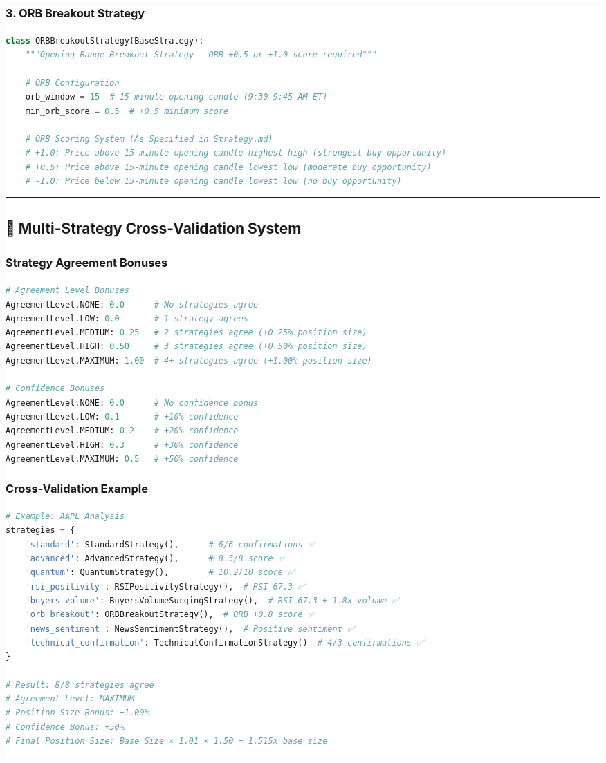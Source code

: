 ### **3. ORB Breakout Strategy**
```python
class ORBBreakoutStrategy(BaseStrategy):
    """Opening Range Breakout Strategy - ORB +0.5 or +1.0 score required"""
    
    # ORB Configuration
    orb_window = 15  # 15-minute opening candle (9:30-9:45 AM ET)
    min_orb_score = 0.5  # +0.5 minimum score
    
    # ORB Scoring System (As Specified in Strategy.md)
    # +1.0: Price above 15-minute opening candle highest high (strongest buy opportunity)
    # +0.5: Price above 15-minute opening candle lowest low (moderate buy opportunity)
    # -1.0: Price below 15-minute opening candle lowest low (no buy opportunity)
```

---

## 🎯 **Multi-Strategy Cross-Validation System**

### **Strategy Agreement Bonuses**
```python
# Agreement Level Bonuses
AgreementLevel.NONE: 0.0      # No strategies agree
AgreementLevel.LOW: 0.0       # 1 strategy agrees
AgreementLevel.MEDIUM: 0.25   # 2 strategies agree (+0.25% position size)
AgreementLevel.HIGH: 0.50     # 3 strategies agree (+0.50% position size)
AgreementLevel.MAXIMUM: 1.00  # 4+ strategies agree (+1.00% position size)

# Confidence Bonuses
AgreementLevel.NONE: 0.0      # No confidence bonus
AgreementLevel.LOW: 0.1       # +10% confidence
AgreementLevel.MEDIUM: 0.2    # +20% confidence
AgreementLevel.HIGH: 0.3      # +30% confidence
AgreementLevel.MAXIMUM: 0.5   # +50% confidence
```

### **Cross-Validation Example**
```python
# Example: AAPL Analysis
strategies = {
    'standard': StandardStrategy(),      # 6/6 confirmations ✅
    'advanced': AdvancedStrategy(),      # 8.5/8 score ✅
    'quantum': QuantumStrategy(),        # 10.2/10 score ✅
    'rsi_positivity': RSIPositivityStrategy(),  # RSI 67.3 ✅
    'buyers_volume': BuyersVolumeSurgingStrategy(),  # RSI 67.3 + 1.8x volume ✅
    'orb_breakout': ORBBreakoutStrategy(),  # ORB +0.8 score ✅
    'news_sentiment': NewsSentimentStrategy(),  # Positive sentiment ✅
    'technical_confirmation': TechnicalConfirmationStrategy()  # 4/3 confirmations ✅
}

# Result: 8/8 strategies agree
# Agreement Level: MAXIMUM
# Position Size Bonus: +1.00%
# Confidence Bonus: +50%
# Final Position Size: Base Size × 1.01 × 1.50 = 1.515x base size
```

---